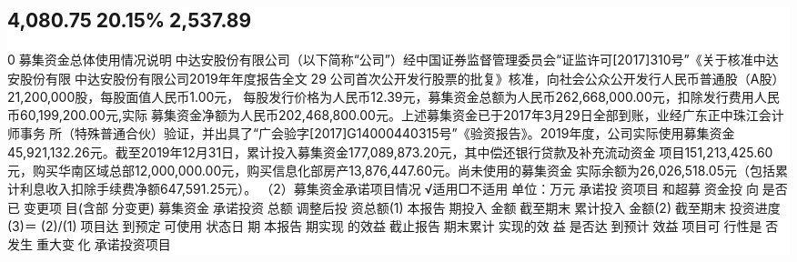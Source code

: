 4,080.75
20.15%
2,537.89
--
0
募集资金总体使用情况说明
中达安股份有限公司（以下简称“公司”）经中国证券监督管理委员会“证监许可[2017]310号”《关于核准中达安股份有限
中达安股份有限公司2019年年度报告全文
29
公司首次公开发行股票的批复》核准，向社会公众公开发行人民币普通股（A股）21,200,000股，每股面值人民币1.00元，
每股发行价格为人民币12.39元，募集资金总额为人民币262,668,000.00元，扣除发行费用人民币60,199,200.00元,实际
募集资金净额为人民币202,468,800.00元。上述募集资金已于2017年3月29日全部到账，业经广东正中珠江会计师事务
所（特殊普通合伙）验证，并出具了“广会验字[2017]G14000440315号”《验资报告》。2019年度，公司实际使用募集资金
45,921,132.26元。截至2019年12月31日，累计投入募集资金177,089,873.20元，其中偿还银行贷款及补充流动资金
项目151,213,425.60元，购买华南区域总部12,000,000.00元，购买信息化部房产13,876,447.60元。尚未使用的募集资金
实际余额为26,026,518.05元（包括累计利息收入扣除手续费净额647,591.25元）。
（2）募集资金承诺项目情况
√适用□不适用
单位：万元
承诺投
资项目
和超募
资金投
向
是否已
变更项
目(含部
分变更)
募集资金
承诺投资
总额
调整后投
资总额(1)
本报告
期投入
金额
截至期末
累计投入
金额(2)
截至期末
投资进度
(3)＝
(2)/(1)
项目达
到预定
可使用
状态日
期
本报告
期实现
的效益
截止报告
期末累计
实现的效
益
是否达
到预计
效益
项目可
行性是
否发生
重大变
化
承诺投资项目